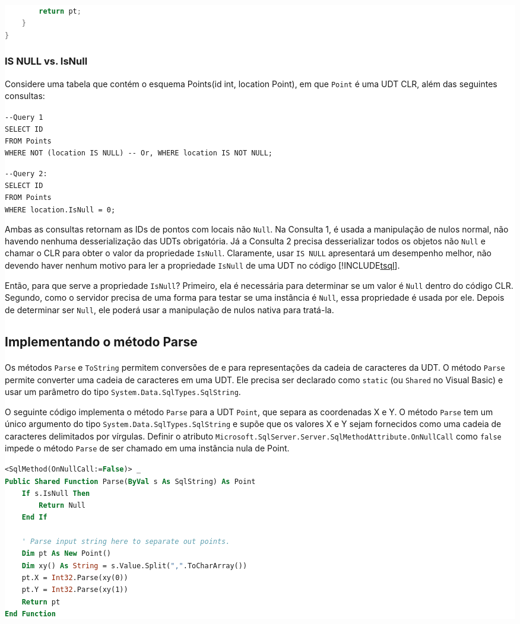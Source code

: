 ```csharp  
        return pt;  
    }  
}  
```  
  
### <a name="is-null-vs-isnull"></a>IS NULL vs. IsNull  
 Considere uma tabela que contém o esquema Points(id int, location Point), em que `Point` é uma UDT CLR, além das seguintes consultas:  
  
```  
--Query 1  
SELECT ID  
FROM Points  
WHERE NOT (location IS NULL) -- Or, WHERE location IS NOT NULL;  
```  
  
```  
--Query 2:  
SELECT ID  
FROM Points  
WHERE location.IsNull = 0;  
```  
  
 Ambas as consultas retornam as IDs de pontos com locais não `Null`. Na Consulta 1, é usada a manipulação de nulos normal, não havendo nenhuma desserialização das UDTs obrigatória. Já a Consulta 2 precisa desserializar todos os objetos não `Null` e chamar o CLR para obter o valor da propriedade `IsNull`. Claramente, usar `IS NULL` apresentará um desempenho melhor, não devendo haver nenhum motivo para ler a propriedade `IsNull` de uma UDT no código [!INCLUDE[tsql](../../includes/tsql-md.md)].  
  
 Então, para que serve a propriedade `IsNull`? Primeiro, ela é necessária para determinar se um valor é `Null` dentro do código CLR. Segundo, como o servidor precisa de uma forma para testar se uma instância é `Null`, essa propriedade é usada por ele. Depois de determinar ser `Null`, ele poderá usar a manipulação de nulos nativa para tratá-la.  
  
## <a name="implementing-the-parse-method"></a>Implementando o método Parse  
 Os métodos `Parse` e `ToString` permitem conversões de e para representações da cadeia de caracteres da UDT. O método `Parse` permite converter uma cadeia de caracteres em uma UDT. Ele precisa ser declarado como `static` (ou `Shared` no Visual Basic) e usar um parâmetro do tipo `System.Data.SqlTypes.SqlString`.  
  
 O seguinte código implementa o método `Parse` para a UDT `Point`, que separa as coordenadas X e Y. O método `Parse` tem um único argumento do tipo `System.Data.SqlTypes.SqlString` e supõe que os valores X e Y sejam fornecidos como uma cadeia de caracteres delimitados por vírgulas. Definir o atributo `Microsoft.SqlServer.Server.SqlMethodAttribute.OnNullCall` como `false` impede o método `Parse` de ser chamado em uma instância nula de Point.  
  
```vb  
<SqlMethod(OnNullCall:=False)> _  
Public Shared Function Parse(ByVal s As SqlString) As Point  
    If s.IsNull Then  
        Return Null  
    End If  
  
    ' Parse input string here to separate out points.  
    Dim pt As New Point()  
    Dim xy() As String = s.Value.Split(",".ToCharArray())  
    pt.X = Int32.Parse(xy(0))  
    pt.Y = Int32.Parse(xy(1))  
    Return pt  
End Function  
```  
  